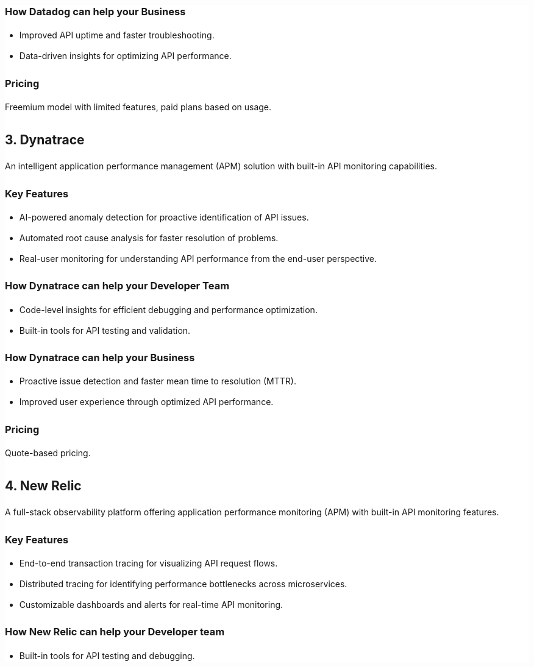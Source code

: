 ### How Datadog can help your Business 
    	
- Improved API uptime and faster troubleshooting.
    	
-  Data-driven insights for optimizing API performance.	

### Pricing

Freemium model with limited features, paid plans based on usage.

## 3. Dynatrace

An intelligent application performance management (APM) solution with built-in API monitoring capabilities.	

### Key Features
    
- AI-powered anomaly detection for proactive identification of API issues.
    	
- Automated root cause analysis for faster resolution of problems.
    	
- Real-user monitoring for understanding API performance from the end-user perspective.

### How Dynatrace can help your Developer Team
    	
- Code-level insights for efficient debugging and performance optimization.
    	
- Built-in tools for API testing and validation.	

### How Dynatrace can help your Business 
    	
- Proactive issue detection and faster mean time to resolution (MTTR).
    	
- Improved user experience through optimized API performance.	

### Pricing

Quote-based pricing.

## 4. New Relic

A full-stack observability platform offering application performance monitoring (APM) with built-in API monitoring features.	

### Key Features
    	
- End-to-end transaction tracing for visualizing API request flows.
    	
- Distributed tracing for identifying performance bottlenecks across microservices.
    	
- Customizable dashboards and alerts for real-time API monitoring.	

### How New Relic can help your Developer team
    	
- Built-in tools for API testing and debugging.
    	